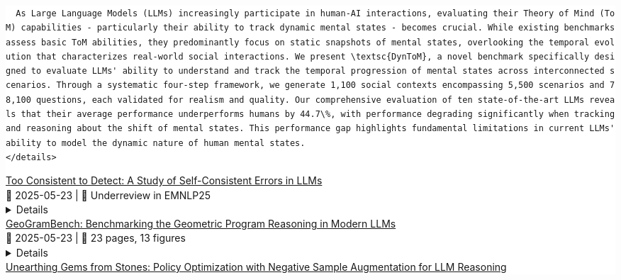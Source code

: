       As Large Language Models (LLMs) increasingly participate in human-AI interactions, evaluating their Theory of Mind (ToM) capabilities - particularly their ability to track dynamic mental states - becomes crucial. While existing benchmarks assess basic ToM abilities, they predominantly focus on static snapshots of mental states, overlooking the temporal evolution that characterizes real-world social interactions. We present \textsc{DynToM}, a novel benchmark specifically designed to evaluate LLMs' ability to understand and track the temporal progression of mental states across interconnected scenarios. Through a systematic four-step framework, we generate 1,100 social contexts encompassing 5,500 scenarios and 78,100 questions, each validated for realism and quality. Our comprehensive evaluation of ten state-of-the-art LLMs reveals that their average performance underperforms humans by 44.7\%, with performance degrading significantly when tracking and reasoning about the shift of mental states. This performance gap highlights fundamental limitations in current LLMs' ability to model the dynamic nature of human mental states.
    </details>
</div>
<div class="paper-card">
    <div class="paper-title"><a href="http://arxiv.org/abs/2505.17656v1">Too Consistent to Detect: A Study of Self-Consistent Errors in LLMs</a></div>
    <div class="paper-meta">
      📅 2025-05-23
      | 💬 Underreview in EMNLP25
    </div>
    <details class="paper-abstract">
      As large language models (LLMs) often generate plausible but incorrect content, error detection has become increasingly critical to ensure truthfulness. However, existing detection methods often overlook a critical problem we term as self-consistent error, where LLMs repeatly generate the same incorrect response across multiple stochastic samples. This work formally defines self-consistent errors and evaluates mainstream detection methods on them. Our investigation reveals two key findings: (1) Unlike inconsistent errors, whose frequency diminishes significantly as LLM scale increases, the frequency of self-consistent errors remains stable or even increases. (2) All four types of detection methshods significantly struggle to detect self-consistent errors. These findings reveal critical limitations in current detection methods and underscore the need for improved methods. Motivated by the observation that self-consistent errors often differ across LLMs, we propose a simple but effective cross-model probe method that fuses hidden state evidence from an external verifier LLM. Our method significantly enhances performance on self-consistent errors across three LLM families.
    </details>
</div>
<div class="paper-card">
    <div class="paper-title"><a href="http://arxiv.org/abs/2505.17653v1">GeoGramBench: Benchmarking the Geometric Program Reasoning in Modern LLMs</a></div>
    <div class="paper-meta">
      📅 2025-05-23
      | 💬 23 pages, 13 figures
    </div>
    <details class="paper-abstract">
      Geometric spatial reasoning forms the foundation of many applications in artificial intelligence, yet the ability of large language models (LLMs) to operate over geometric spatial information expressed in procedural code remains underexplored. In this paper, we address this gap by formalizing the Program-to-Geometry task, which challenges models to translate programmatic drawing code into accurate and abstract geometric reasoning. To evaluate this capability, we present GeoGramBench, a benchmark of 500 carefully refined problems organized by a tailored three-level taxonomy that considers geometric complexity rather than traditional mathematical reasoning complexity. Our comprehensive evaluation of 17 frontier LLMs reveals consistent and pronounced deficiencies: even the most advanced models achieve less than 50% accuracy at the highest abstraction level. These results highlight the unique challenges posed by program-driven spatial reasoning and establish GeoGramBench as a valuable resource for advancing research in symbolic-to-spatial geometric reasoning. Project page: https://github.com/LiAuto-DSR/GeoGramBench.
    </details>
</div>
<div class="paper-card">
    <div class="paper-title"><a href="http://arxiv.org/abs/2505.14403v2">Unearthing Gems from Stones: Policy Optimization with Negative Sample Augmentation for LLM Reasoning</a></div>
    <div class="paper-meta">